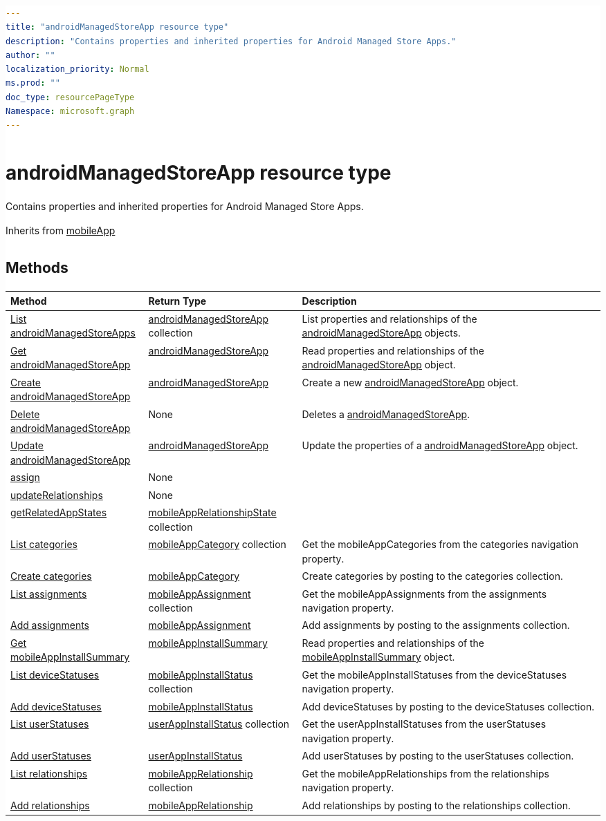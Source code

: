```yaml
---
title: "androidManagedStoreApp resource type"
description: "Contains properties and inherited properties for Android Managed Store Apps."
author: ""
localization_priority: Normal
ms.prod: ""
doc_type: resourcePageType
Namespace: microsoft.graph
---
```



# androidManagedStoreApp resource type

Contains properties and inherited properties for Android Managed Store Apps.


Inherits from [mobileApp](../resources/mobileApp.md)

## Methods
|Method|Return Type|Description|
|:---|:---|:---|
|[List androidManagedStoreApps](../api/androidmanagedstoreapp-list.md)|[androidManagedStoreApp](../resources/androidManagedStoreApp.md) collection|List properties and relationships of the [androidManagedStoreApp](../resources/androidmanagedstoreapp.md) objects.|
|[Get androidManagedStoreApp](../api/androidmanagedstoreapp-get.md)|[androidManagedStoreApp](../resources/androidManagedStoreApp.md)|Read properties and relationships of the [androidManagedStoreApp](../resources/androidmanagedstoreapp.md) object.|
|[Create androidManagedStoreApp](../api/androidmanagedstoreapp-create.md)|[androidManagedStoreApp](../resources/androidManagedStoreApp.md)|Create a new [androidManagedStoreApp](../resources/androidmanagedstoreapp.md) object.|
|[Delete androidManagedStoreApp](../api/androidmanagedstoreapp-delete.md)|None|Deletes a [androidManagedStoreApp](../resources/androidmanagedstoreapp.md).|
|[Update androidManagedStoreApp](../api/androidmanagedstoreapp-update.md)|[androidManagedStoreApp](../resources/androidManagedStoreApp.md)|Update the properties of a [androidManagedStoreApp](../resources/androidmanagedstoreapp.md) object.|
|[assign](../api/androidmanagedstoreapp-assign.md)|None||
|[updateRelationships](../api/androidmanagedstoreapp-updaterelationships.md)|None||
|[getRelatedAppStates](../api/androidmanagedstoreapp-getrelatedappstates.md)|[mobileAppRelationshipState](../resources/intune-apps-mobileAppRelationshipState.md) collection||
|[List categories](../api/androidmanagedstoreapp-list-categories.md)|[mobileAppCategory](../resources/intune-apps-mobileAppCategory.md) collection|Get the mobileAppCategories from the categories navigation property.|
|[Create categories](../api/androidmanagedstoreapp-post-categories.md)|[mobileAppCategory](../resources/intune-apps-mobileAppCategory.md)|Create categories by posting to the categories collection.|
|[List assignments](../api/androidmanagedstoreapp-list-assignments.md)|[mobileAppAssignment](../resources/intune-apps-mobileAppAssignment.md) collection|Get the mobileAppAssignments from the assignments navigation property.|
|[Add assignments](../api/androidmanagedstoreapp-post-assignments.md)|[mobileAppAssignment](../resources/intune-apps-mobileAppAssignment.md)|Add assignments by posting to the assignments collection.|
|[Get mobileAppInstallSummary](../api/intune-apps-mobileappinstallsummary-get.md)|[mobileAppInstallSummary](../resources/intune-apps-mobileAppInstallSummary.md)|Read properties and relationships of the [mobileAppInstallSummary](../resources/mobileappinstallsummary.md) object.|
|[List deviceStatuses](../api/androidmanagedstoreapp-list-devicestatuses.md)|[mobileAppInstallStatus](../resources/intune-apps-mobileAppInstallStatus.md) collection|Get the mobileAppInstallStatuses from the deviceStatuses navigation property.|
|[Add deviceStatuses](../api/androidmanagedstoreapp-post-devicestatuses.md)|[mobileAppInstallStatus](../resources/intune-apps-mobileAppInstallStatus.md)|Add deviceStatuses by posting to the deviceStatuses collection.|
|[List userStatuses](../api/androidmanagedstoreapp-list-userstatuses.md)|[userAppInstallStatus](../resources/intune-apps-userAppInstallStatus.md) collection|Get the userAppInstallStatuses from the userStatuses navigation property.|
|[Add userStatuses](../api/androidmanagedstoreapp-post-userstatuses.md)|[userAppInstallStatus](../resources/intune-apps-userAppInstallStatus.md)|Add userStatuses by posting to the userStatuses collection.|
|[List relationships](../api/androidmanagedstoreapp-list-relationships.md)|[mobileAppRelationship](../resources/intune-apps-mobileAppRelationship.md) collection|Get the mobileAppRelationships from the relationships navigation property.|
|[Add relationships](../api/androidmanagedstoreapp-post-relationships.md)|[mobileAppRelationship](../resources/intune-apps-mobileAppRelationship.md)|Add relationships by posting to the relationships collection.|
